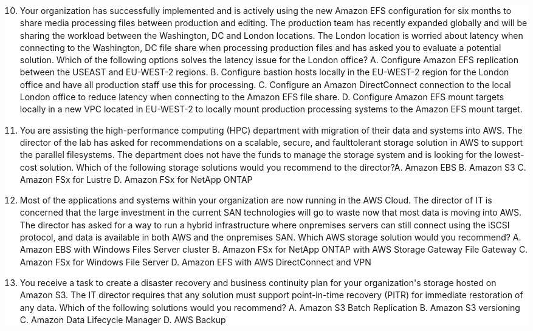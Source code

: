 10. Your organization has successfully implemented and is
actively using the new Amazon EFS configuration for
six months to share media processing files between
production and editing. The production team has
recently expanded globally and will be sharing the
workload between the Washington, DC and London
locations. The London location is worried about latency
when connecting to the Washington, DC file share
when processing production files and has asked you to
evaluate a potential solution. Which of the following
options solves the latency issue for the London office?
A. Configure Amazon EFS replication between the USEAST and EU-WEST-2 regions.
B. Configure bastion hosts locally in the EU-WEST-2
region for the London office and have all
production staff use this for processing.
C. Configure an Amazon DirectConnect connection to
the local London office to reduce latency when
connecting to the Amazon EFS file share.
D. Configure Amazon EFS mount targets locally in a
new VPC located in EU-WEST-2 to locally mount
production processing systems to the Amazon EFS
mount target.

11. You are assisting the high-performance computing
(HPC) department with migration of their data and
systems into AWS. The director of the lab has asked for
recommendations on a scalable, secure, and faulttolerant storage solution in AWS to support the parallel
filesystems. The department does not have the funds to
manage the storage system and is looking for the
lowest-cost solution. Which of the following storage
solutions would you recommend to the director?A. Amazon EBS
B. Amazon S3
C. Amazon FSx for Lustre
D. Amazon FSx for NetApp ONTAP

12. Most of the applications and systems within your
organization are now running in the AWS Cloud. The
director of IT is concerned that the large investment in
the current SAN technologies will go to waste now that
most data is moving into AWS. The director has asked
for a way to run a hybrid infrastructure where onpremises servers can still connect using the iSCSI
protocol, and data is available in both AWS and the onpremises SAN. Which AWS storage solution would you
recommend?
A. Amazon EBS with Windows Files Server cluster
B. Amazon FSx for NetApp ONTAP with AWS Storage
Gateway File Gateway
C. Amazon FSx for Windows File Server
D. Amazon EFS with AWS DirectConnect and VPN

13. You receive a task to create a disaster recovery and
business continuity plan for your organization's storage
hosted on Amazon S3. The IT director requires that any
solution must support point-in-time recovery (PITR) for
immediate restoration of any data. Which of the
following solutions would you recommend?
A. Amazon S3 Batch Replication
B. Amazon S3 versioning
C. Amazon Data Lifecycle Manager
D. AWS Backup
